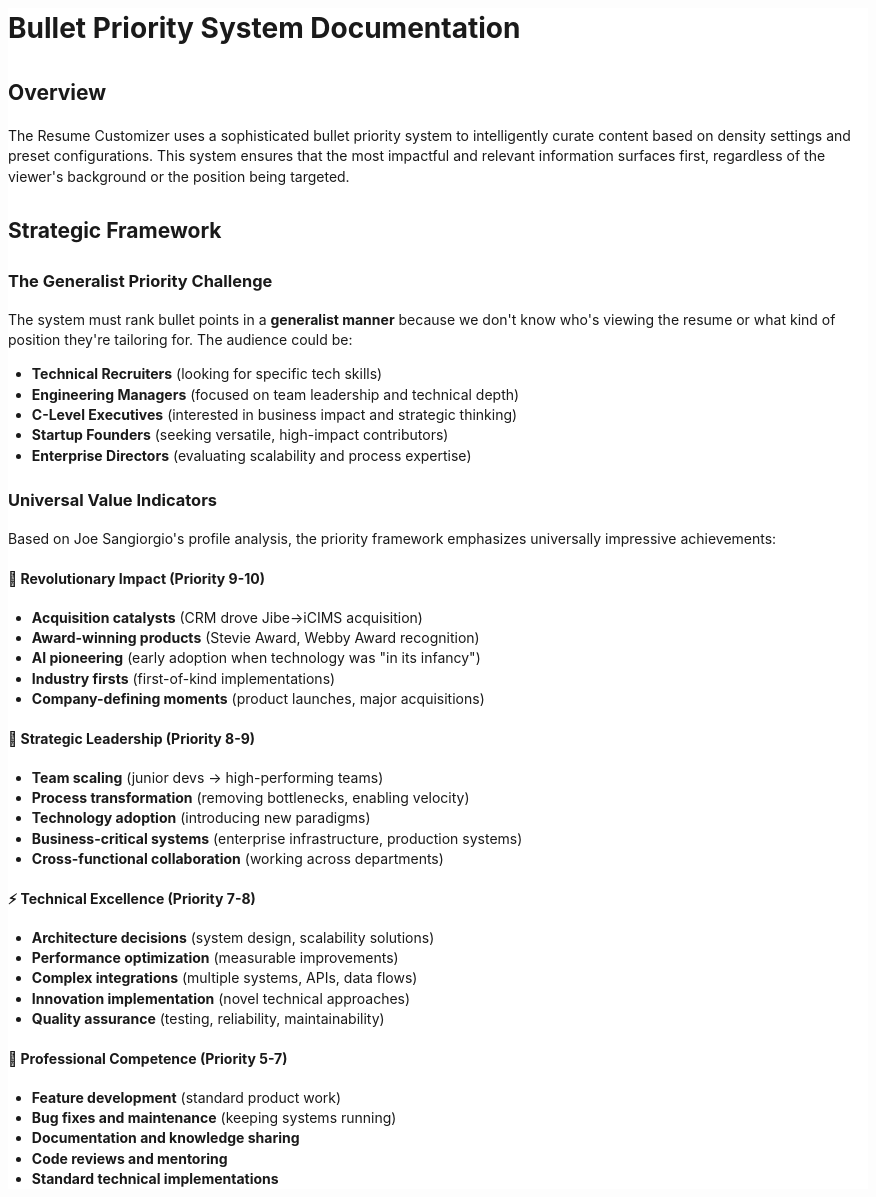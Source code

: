 # Bullet Priority System Documentation

## Overview

The Resume Customizer uses a sophisticated bullet priority system to intelligently curate content based on density settings and preset configurations. This system ensures that the most impactful and relevant information surfaces first, regardless of the viewer's background or the position being targeted.

## Strategic Framework

### The Generalist Priority Challenge

The system must rank bullet points in a **generalist manner** because we don't know who's viewing the resume or what kind of position they're tailoring for. The audience could be:

- **Technical Recruiters** (looking for specific tech skills)
- **Engineering Managers** (focused on team leadership and technical depth)
- **C-Level Executives** (interested in business impact and strategic thinking)
- **Startup Founders** (seeking versatile, high-impact contributors)
- **Enterprise Directors** (evaluating scalability and process expertise)

### Universal Value Indicators

Based on Joe Sangiorgio's profile analysis, the priority framework emphasizes universally impressive achievements:

#### 🚀 Revolutionary Impact (Priority 9-10)
- **Acquisition catalysts** (CRM drove Jibe→iCIMS acquisition)
- **Award-winning products** (Stevie Award, Webby Award recognition)
- **AI pioneering** (early adoption when technology was "in its infancy")
- **Industry firsts** (first-of-kind implementations)
- **Company-defining moments** (product launches, major acquisitions)

#### 🎯 Strategic Leadership (Priority 8-9)
- **Team scaling** (junior devs → high-performing teams)
- **Process transformation** (removing bottlenecks, enabling velocity)
- **Technology adoption** (introducing new paradigms)
- **Business-critical systems** (enterprise infrastructure, production systems)
- **Cross-functional collaboration** (working across departments)

#### ⚡ Technical Excellence (Priority 7-8)
- **Architecture decisions** (system design, scalability solutions)
- **Performance optimization** (measurable improvements)
- **Complex integrations** (multiple systems, APIs, data flows)
- **Innovation implementation** (novel technical approaches)
- **Quality assurance** (testing, reliability, maintainability)

#### 🔧 Professional Competence (Priority 5-7)
- **Feature development** (standard product work)
- **Bug fixes and maintenance** (keeping systems running)
- **Documentation and knowledge sharing**
- **Code reviews and mentoring**
- **Standard technical implementations**
